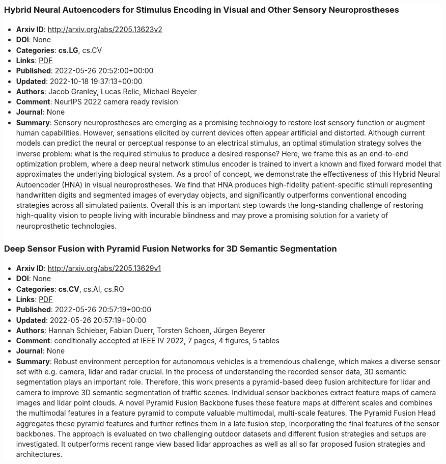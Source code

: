 

### Hybrid Neural Autoencoders for Stimulus Encoding in Visual and Other Sensory Neuroprostheses
- **Arxiv ID**: http://arxiv.org/abs/2205.13623v2
- **DOI**: None
- **Categories**: **cs.LG**, cs.CV
- **Links**: [PDF](http://arxiv.org/pdf/2205.13623v2)
- **Published**: 2022-05-26 20:52:00+00:00
- **Updated**: 2022-10-18 19:37:13+00:00
- **Authors**: Jacob Granley, Lucas Relic, Michael Beyeler
- **Comment**: NeurIPS 2022 camera ready revision
- **Journal**: None
- **Summary**: Sensory neuroprostheses are emerging as a promising technology to restore lost sensory function or augment human capabilities. However, sensations elicited by current devices often appear artificial and distorted. Although current models can predict the neural or perceptual response to an electrical stimulus, an optimal stimulation strategy solves the inverse problem: what is the required stimulus to produce a desired response? Here, we frame this as an end-to-end optimization problem, where a deep neural network stimulus encoder is trained to invert a known and fixed forward model that approximates the underlying biological system. As a proof of concept, we demonstrate the effectiveness of this Hybrid Neural Autoencoder (HNA) in visual neuroprostheses. We find that HNA produces high-fidelity patient-specific stimuli representing handwritten digits and segmented images of everyday objects, and significantly outperforms conventional encoding strategies across all simulated patients. Overall this is an important step towards the long-standing challenge of restoring high-quality vision to people living with incurable blindness and may prove a promising solution for a variety of neuroprosthetic technologies.



### Deep Sensor Fusion with Pyramid Fusion Networks for 3D Semantic Segmentation
- **Arxiv ID**: http://arxiv.org/abs/2205.13629v1
- **DOI**: None
- **Categories**: **cs.CV**, cs.AI, cs.RO
- **Links**: [PDF](http://arxiv.org/pdf/2205.13629v1)
- **Published**: 2022-05-26 20:57:19+00:00
- **Updated**: 2022-05-26 20:57:19+00:00
- **Authors**: Hannah Schieber, Fabian Duerr, Torsten Schoen, Jürgen Beyerer
- **Comment**: conditionally accepted at IEEE IV 2022, 7 pages, 4 figures, 5 tables
- **Journal**: None
- **Summary**: Robust environment perception for autonomous vehicles is a tremendous challenge, which makes a diverse sensor set with e.g. camera, lidar and radar crucial. In the process of understanding the recorded sensor data, 3D semantic segmentation plays an important role. Therefore, this work presents a pyramid-based deep fusion architecture for lidar and camera to improve 3D semantic segmentation of traffic scenes. Individual sensor backbones extract feature maps of camera images and lidar point clouds. A novel Pyramid Fusion Backbone fuses these feature maps at different scales and combines the multimodal features in a feature pyramid to compute valuable multimodal, multi-scale features. The Pyramid Fusion Head aggregates these pyramid features and further refines them in a late fusion step, incorporating the final features of the sensor backbones. The approach is evaluated on two challenging outdoor datasets and different fusion strategies and setups are investigated. It outperforms recent range view based lidar approaches as well as all so far proposed fusion strategies and architectures.
